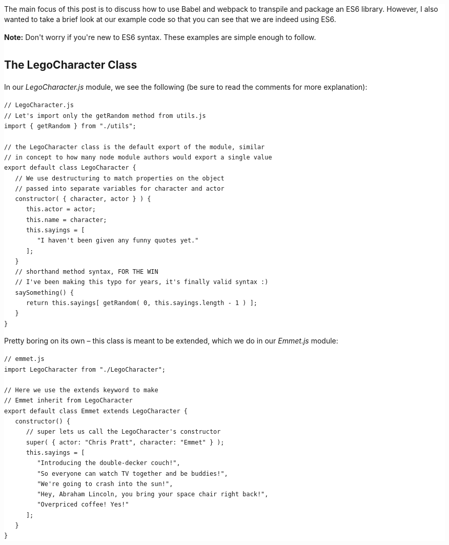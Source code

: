The main focus of this post is to discuss how to use Babel and webpack to transpile and package an ES6 library. However, I also wanted to take a brief look at our example code so that you can see that we are indeed using ES6.

<strong>Note:</strong> Don't worry if you're new to ES6 syntax. These examples are simple enough to follow.</p>

## The LegoCharacter Class

In our <i>LegoCharacter.js</i> module, we see the following (be sure to read the comments for more explanation):

<pre><code class="language-javascript">// LegoCharacter.js
// Let's import only the getRandom method from utils.js
import { getRandom } from "./utils";

// the LegoCharacter class is the default export of the module, similar
// in concept to how many node module authors would export a single value
export default class LegoCharacter {
   // We use destructuring to match properties on the object
   // passed into separate variables for character and actor
   constructor( { character, actor } ) {
      this.actor = actor;
      this.name = character;
      this.sayings = [
         "I haven't been given any funny quotes yet."
      ];
   }
   // shorthand method syntax, FOR THE WIN
   // I've been making this typo for years, it's finally valid syntax :)
   saySomething() {
      return this.sayings[ getRandom( 0, this.sayings.length - 1 ) ];
   }
}
</code></pre>

Pretty boring on its own – this class is meant to be extended, which we do in our <i>Emmet.js</i> module:

<pre><code class="language-javascript">// emmet.js
import LegoCharacter from "./LegoCharacter";

// Here we use the extends keyword to make
// Emmet inherit from LegoCharacter
export default class Emmet extends LegoCharacter {
   constructor() {
      // super lets us call the LegoCharacter's constructor
      super( { actor: "Chris Pratt", character: "Emmet" } );
      this.sayings = [
         "Introducing the double-decker couch!",
         "So everyone can watch TV together and be buddies!",
         "We're going to crash into the sun!",
         "Hey, Abraham Lincoln, you bring your space chair right back!",
         "Overpriced coffee! Yes!"
      ];
   }
}
</code></pre>
